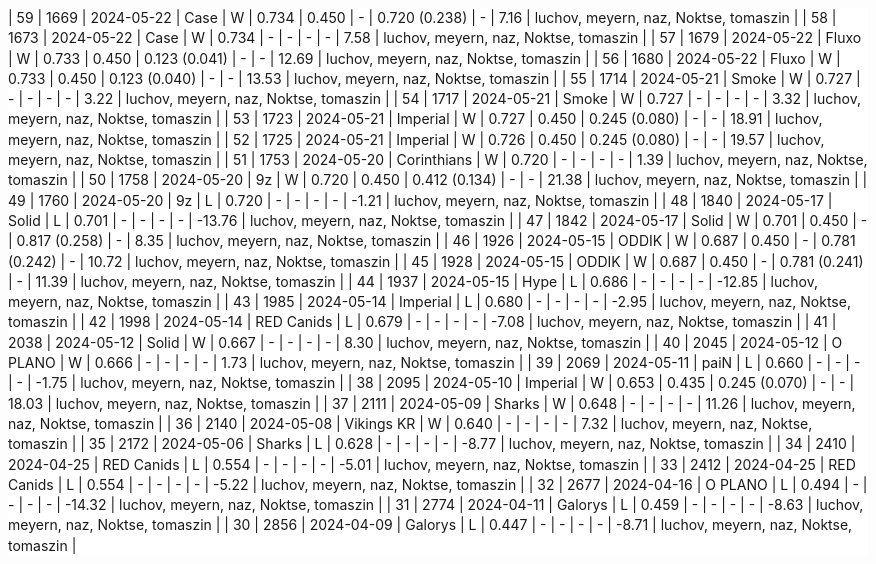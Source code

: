 |           59 |     1669 | 2024-05-22 | Case              | W   | 0.734      | 0.450        | -                | 0.720 (0.238)    | -         |     7.16 | luchov, meyern, naz, Noktse, tomaszin  |
|           58 |     1673 | 2024-05-22 | Case              | W   | 0.734      | -            | -                | -                | -         |     7.58 | luchov, meyern, naz, Noktse, tomaszin  |
|           57 |     1679 | 2024-05-22 | Fluxo             | W   | 0.733      | 0.450        | 0.123 (0.041)    | -                | -         |    12.69 | luchov, meyern, naz, Noktse, tomaszin  |
|           56 |     1680 | 2024-05-22 | Fluxo             | W   | 0.733      | 0.450        | 0.123 (0.040)    | -                | -         |    13.53 | luchov, meyern, naz, Noktse, tomaszin  |
|           55 |     1714 | 2024-05-21 | Smoke             | W   | 0.727      | -            | -                | -                | -         |     3.22 | luchov, meyern, naz, Noktse, tomaszin  |
|           54 |     1717 | 2024-05-21 | Smoke             | W   | 0.727      | -            | -                | -                | -         |     3.32 | luchov, meyern, naz, Noktse, tomaszin  |
|           53 |     1723 | 2024-05-21 | Imperial          | W   | 0.727      | 0.450        | 0.245 (0.080)    | -                | -         |    18.91 | luchov, meyern, naz, Noktse, tomaszin  |
|           52 |     1725 | 2024-05-21 | Imperial          | W   | 0.726      | 0.450        | 0.245 (0.080)    | -                | -         |    19.57 | luchov, meyern, naz, Noktse, tomaszin  |
|           51 |     1753 | 2024-05-20 | Corinthians       | W   | 0.720      | -            | -                | -                | -         |     1.39 | luchov, meyern, naz, Noktse, tomaszin  |
|           50 |     1758 | 2024-05-20 | 9z                | W   | 0.720      | 0.450        | 0.412 (0.134)    | -                | -         |    21.38 | luchov, meyern, naz, Noktse, tomaszin  |
|           49 |     1760 | 2024-05-20 | 9z                | L   | 0.720      | -            | -                | -                | -         |    -1.21 | luchov, meyern, naz, Noktse, tomaszin  |
|           48 |     1840 | 2024-05-17 | Solid             | L   | 0.701      | -            | -                | -                | -         |   -13.76 | luchov, meyern, naz, Noktse, tomaszin  |
|           47 |     1842 | 2024-05-17 | Solid             | W   | 0.701      | 0.450        | -                | 0.817 (0.258)    | -         |     8.35 | luchov, meyern, naz, Noktse, tomaszin  |
|           46 |     1926 | 2024-05-15 | ODDIK             | W   | 0.687      | 0.450        | -                | 0.781 (0.242)    | -         |    10.72 | luchov, meyern, naz, Noktse, tomaszin  |
|           45 |     1928 | 2024-05-15 | ODDIK             | W   | 0.687      | 0.450        | -                | 0.781 (0.241)    | -         |    11.39 | luchov, meyern, naz, Noktse, tomaszin  |
|           44 |     1937 | 2024-05-15 | Hype              | L   | 0.686      | -            | -                | -                | -         |   -12.85 | luchov, meyern, naz, Noktse, tomaszin  |
|           43 |     1985 | 2024-05-14 | Imperial          | L   | 0.680      | -            | -                | -                | -         |    -2.95 | luchov, meyern, naz, Noktse, tomaszin  |
|           42 |     1998 | 2024-05-14 | RED Canids        | L   | 0.679      | -            | -                | -                | -         |    -7.08 | luchov, meyern, naz, Noktse, tomaszin  |
|           41 |     2038 | 2024-05-12 | Solid             | W   | 0.667      | -            | -                | -                | -         |     8.30 | luchov, meyern, naz, Noktse, tomaszin  |
|           40 |     2045 | 2024-05-12 | O PLANO           | W   | 0.666      | -            | -                | -                | -         |     1.73 | luchov, meyern, naz, Noktse, tomaszin  |
|           39 |     2069 | 2024-05-11 | paiN              | L   | 0.660      | -            | -                | -                | -         |    -1.75 | luchov, meyern, naz, Noktse, tomaszin  |
|           38 |     2095 | 2024-05-10 | Imperial          | W   | 0.653      | 0.435        | 0.245 (0.070)    | -                | -         |    18.03 | luchov, meyern, naz, Noktse, tomaszin  |
|           37 |     2111 | 2024-05-09 | Sharks            | W   | 0.648      | -            | -                | -                | -         |    11.26 | luchov, meyern, naz, Noktse, tomaszin  |
|           36 |     2140 | 2024-05-08 | Vikings KR        | W   | 0.640      | -            | -                | -                | -         |     7.32 | luchov, meyern, naz, Noktse, tomaszin  |
|           35 |     2172 | 2024-05-06 | Sharks            | L   | 0.628      | -            | -                | -                | -         |    -8.77 | luchov, meyern, naz, Noktse, tomaszin  |
|           34 |     2410 | 2024-04-25 | RED Canids        | L   | 0.554      | -            | -                | -                | -         |    -5.01 | luchov, meyern, naz, Noktse, tomaszin  |
|           33 |     2412 | 2024-04-25 | RED Canids        | L   | 0.554      | -            | -                | -                | -         |    -5.22 | luchov, meyern, naz, Noktse, tomaszin  |
|           32 |     2677 | 2024-04-16 | O PLANO           | L   | 0.494      | -            | -                | -                | -         |   -14.32 | luchov, meyern, naz, Noktse, tomaszin  |
|           31 |     2774 | 2024-04-11 | Galorys           | L   | 0.459      | -            | -                | -                | -         |    -8.63 | luchov, meyern, naz, Noktse, tomaszin  |
|           30 |     2856 | 2024-04-09 | Galorys           | L   | 0.447      | -            | -                | -                | -         |    -8.71 | luchov, meyern, naz, Noktse, tomaszin  |